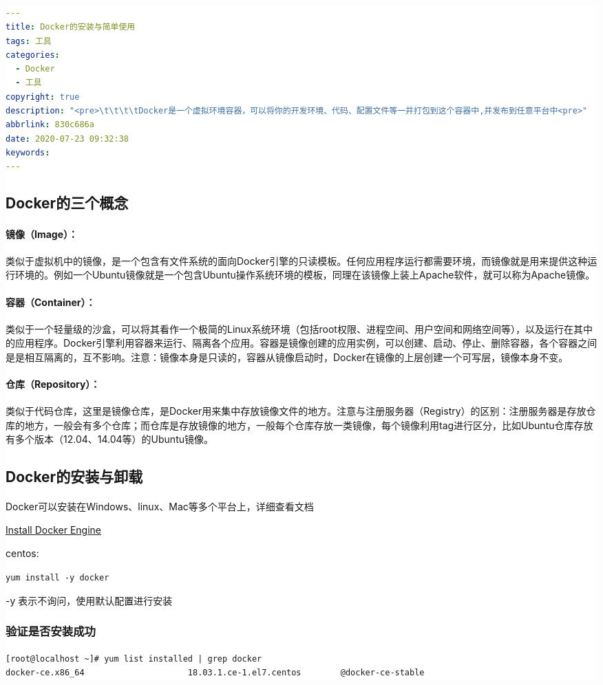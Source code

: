 ```yaml
---
title: Docker的安装与简单使用
tags: 工具
categories:
  - Docker
  - 工具
copyright: true
description: "<pre>\t\t\t\tDocker是一个虚拟环境容器，可以将你的开发环境、代码、配置文件等一并打包到这个容器中,并发布到任意平台中<pre>"
abbrlink: 830c686a
date: 2020-07-23 09:32:38
keywords:
---
```


## Docker的三个概念

#### 镜像（Image）：

类似于虚拟机中的镜像，是一个包含有文件系统的面向Docker引擎的只读模板。任何应用程序运行都需要环境，而镜像就是用来提供这种运行环境的。例如一个Ubuntu镜像就是一个包含Ubuntu操作系统环境的模板，同理在该镜像上装上Apache软件，就可以称为Apache镜像。

#### 容器（Container）：

类似于一个轻量级的沙盒，可以将其看作一个极简的Linux系统环境（包括root权限、进程空间、用户空间和网络空间等），以及运行在其中的应用程序。Docker引擎利用容器来运行、隔离各个应用。容器是镜像创建的应用实例，可以创建、启动、停止、删除容器，各个容器之间是是相互隔离的，互不影响。注意：镜像本身是只读的，容器从镜像启动时，Docker在镜像的上层创建一个可写层，镜像本身不变。

#### 仓库（Repository）：

类似于代码仓库，这里是镜像仓库，是Docker用来集中存放镜像文件的地方。注意与注册服务器（Registry）的区别：注册服务器是存放仓库的地方，一般会有多个仓库；而仓库是存放镜像的地方，一般每个仓库存放一类镜像，每个镜像利用tag进行区分，比如Ubuntu仓库存放有多个版本（12.04、14.04等）的Ubuntu镜像。

## Docker的安装与卸载

Docker可以安装在Windows、linux、Mac等多个平台上，详细查看文档

[Install Docker Engine](https://docs.docker.com/engine/install/)

centos:

~~~linux
yum install -y docker
~~~

-y  表示不询问，使用默认配置进行安装

### 验证是否安装成功

~~~linux
[root@localhost ~]# yum list installed | grep docker
docker-ce.x86_64                     18.03.1.ce-1.el7.centos        @docker-ce-stable

~~~

